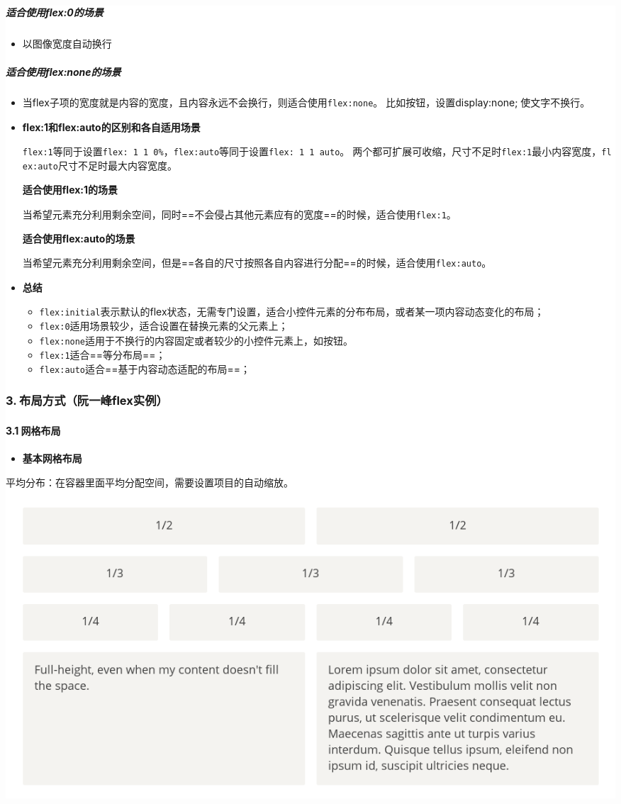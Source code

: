   ##### 适合使用flex:0的场景

  * 以图像宽度自动换行

  ##### 适合使用flex:none的场景

  * 当flex子项的宽度就是内容的宽度，且内容永远不会换行，则适合使用`flex:none`。
    比如按钮，设置display:none; 使文字不换行。

* **flex:1和flex:auto的区别和各自适用场景**

  `flex:1`等同于设置`flex: 1 1 0%`，`flex:auto`等同于设置`flex: 1 1 auto`。
  两个都可扩展可收缩，尺寸不足时`flex:1`最小内容宽度，`flex:auto`尺寸不足时最大内容宽度。

  **适合使用flex:1的场景**

  当希望元素充分利用剩余空间，同时==不会侵占其他元素应有的宽度==的时候，适合使用`flex:1`。

  **适合使用flex:auto的场景**

  当希望元素充分利用剩余空间，但是==各自的尺寸按照各自内容进行分配==的时候，适合使用`flex:auto`。

* **总结**

  - `flex:initial`表示默认的flex状态，无需专门设置，适合小控件元素的分布布局，或者某一项内容动态变化的布局；
  - `flex:0`适用场景较少，适合设置在替换元素的父元素上；
  - `flex:none`适用于不换行的内容固定或者较少的小控件元素上，如按钮。
  - `flex:1`适合==等分布局==；
  - `flex:auto`适合==基于内容动态适配的布局==；

### 3. 布局方式（阮一峰flex实例）

#### 3.1 网格布局

* **基本网格布局**

平均分布：在容器里面平均分配空间，需要设置项目的自动缩放。

![img](bg2015071321.png)
